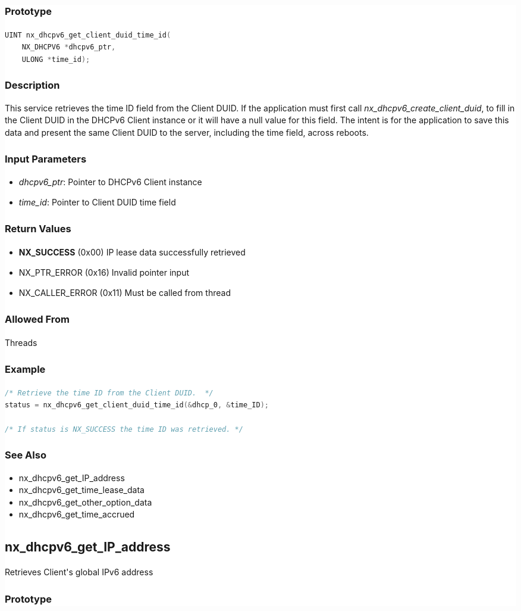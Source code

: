 ### Prototype

```C
UINT nx_dhcpv6_get_client_duid_time_id(
    NX_DHCPV6 *dhcpv6_ptr,
    ULONG *time_id);
```

### Description

This service retrieves the time ID field from the Client DUID. If the application must first call *nx_dhcpv6_create_client_duid*, to fill in the Client DUID in the DHCPv6 Client instance or it will have a null value for this field. The intent is for the application to save this data and present the same Client DUID to the server, including the time field, across reboots.

### Input Parameters

- *dhcpv6_ptr*: Pointer to DHCPv6 Client instance

- *time_id*: Pointer to Client DUID time field

### Return Values

- **NX_SUCCESS** (0x00) IP lease data successfully retrieved

- NX_PTR_ERROR (0x16) Invalid pointer input

- NX_CALLER_ERROR (0x11) Must be called from thread

### Allowed From

Threads

### Example

```C
/* Retrieve the time ID from the Client DUID.  */
status = nx_dhcpv6_get_client_duid_time_id(&dhcp_0, &time_ID);

/* If status is NX_SUCCESS the time ID was retrieved. */
```

### See Also

- nx_dhcpv6_get_IP_address
- nx_dhcpv6_get_time_lease_data
- nx_dhcpv6_get_other_option_data
- nx_dhcpv6_get_time_accrued

## nx_dhcpv6_get_IP_address

Retrieves Client's global IPv6 address

### Prototype
